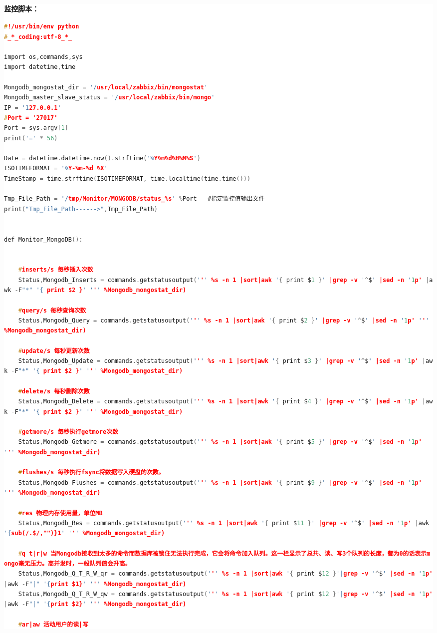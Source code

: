 **监控脚本：**

```c
#!/usr/bin/env python
#_*_coding:utf-8_*_

import os,commands,sys
import datetime,time

Mongodb_mongostat_dir = '/usr/local/zabbix/bin/mongostat'
Mongodb_master_slave_status = '/usr/local/zabbix/bin/mongo'
IP = '127.0.0.1'
#Port = '27017'
Port = sys.argv[1]
print('=' * 56)

Date = datetime.datetime.now().strftime('%Y%m%d%H%M%S')
ISOTIMEFORMAT = '%Y-%m-%d %X'
TimeStamp = time.strftime(ISOTIMEFORMAT, time.localtime(time.time()))

Tmp_File_Path = '/tmp/Monitor/MONGODB/status_%s' %Port   #指定监控值输出文件
print("Tmp_File_Path------>",Tmp_File_Path)


def Monitor_MongoDB():


    #inserts/s 每秒插入次数
    Status,Mongodb_Inserts = commands.getstatusoutput(''' %s -n 1 |sort|awk '{ print $1 }' |grep -v '^$' |sed -n '1p' |awk -F"*" '{ print $2 }' ''' %Mongodb_mongostat_dir)

    #query/s 每秒查询次数
    Status,Mongodb_Query = commands.getstatusoutput(''' %s -n 1 |sort|awk '{ print $2 }' |grep -v '^$' |sed -n '1p' ''' %Mongodb_mongostat_dir)

    #update/s 每秒更新次数
    Status,Mongodb_Update = commands.getstatusoutput(''' %s -n 1 |sort|awk '{ print $3 }' |grep -v '^$' |sed -n '1p' |awk -F"*" '{ print $2 }' ''' %Mongodb_mongostat_dir)

    #delete/s 每秒删除次数
    Status,Mongodb_Delete = commands.getstatusoutput(''' %s -n 1 |sort|awk '{ print $4 }' |grep -v '^$' |sed -n '1p' |awk -F"*" '{ print $2 }' ''' %Mongodb_mongostat_dir)

    #getmore/s 每秒执行getmore次数
    Status,Mongodb_Getmore = commands.getstatusoutput(''' %s -n 1 |sort|awk '{ print $5 }' |grep -v '^$' |sed -n '1p' ''' %Mongodb_mongostat_dir)

    #flushes/s 每秒执行fsync将数据写入硬盘的次数。
    Status,Mongodb_Flushes = commands.getstatusoutput(''' %s -n 1 |sort|awk '{ print $9 }' |grep -v '^$' |sed -n '1p' ''' %Mongodb_mongostat_dir)

    #res 物理内存使用量，单位MB
    Status,Mongodb_Res = commands.getstatusoutput(''' %s -n 1 |sort|awk '{ print $11 }' |grep -v '^$' |sed -n '1p' |awk '{sub(/.$/,"")}1' ''' %Mongodb_mongostat_dir)

    #q t|r|w 当Mongodb接收到太多的命令而数据库被锁住无法执行完成，它会将命令加入队列。这一栏显示了总共、读、写3个队列的长度，都为0的话表示mongo毫无压力。高并发时，一般队列值会升高。
    Status,Mongodb_Q_T_R_W_qr = commands.getstatusoutput(''' %s -n 1 |sort|awk '{ print $12 }'|grep -v '^$' |sed -n '1p' |awk -F"|" '{print $1}' ''' %Mongodb_mongostat_dir)
    Status,Mongodb_Q_T_R_W_qw = commands.getstatusoutput(''' %s -n 1 |sort|awk '{ print $12 }'|grep -v '^$' |sed -n '1p' |awk -F"|" '{print $2}' ''' %Mongodb_mongostat_dir)

    #ar|aw 活动用户的读|写
```